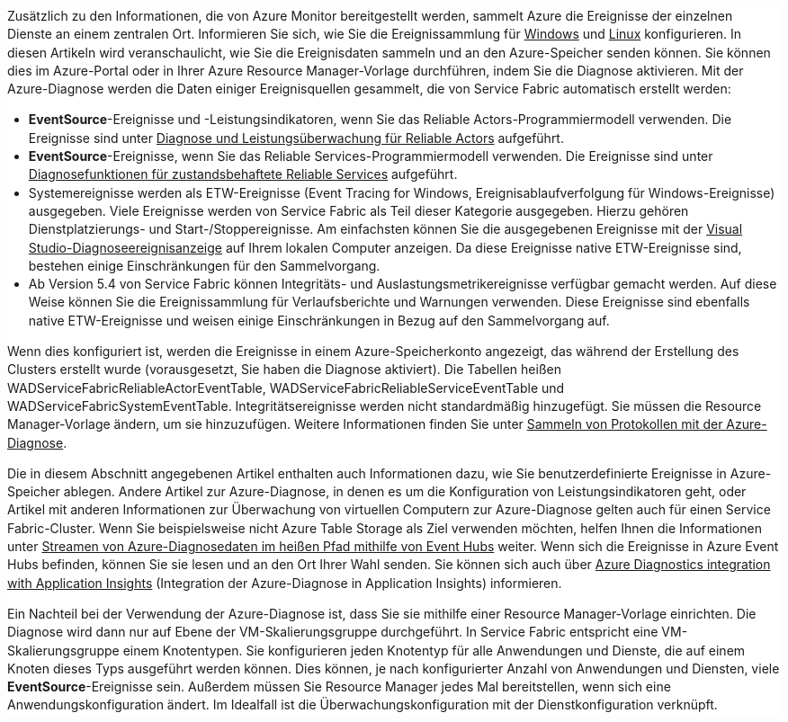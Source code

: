 Zusätzlich zu den Informationen, die von Azure Monitor bereitgestellt werden, sammelt Azure die Ereignisse der einzelnen Dienste an einem zentralen Ort. Informieren Sie sich, wie Sie die Ereignissammlung für [Windows](service-fabric-diagnostics-how-to-setup-wad.md) und [Linux](service-fabric-diagnostics-how-to-setup-lad.md) konfigurieren. In diesen Artikeln wird veranschaulicht, wie Sie die Ereignisdaten sammeln und an den Azure-Speicher senden können. Sie können dies im Azure-Portal oder in Ihrer Azure Resource Manager-Vorlage durchführen, indem Sie die Diagnose aktivieren. Mit der Azure-Diagnose werden die Daten einiger Ereignisquellen gesammelt, die von Service Fabric automatisch erstellt werden:

- **EventSource**-Ereignisse und -Leistungsindikatoren, wenn Sie das Reliable Actors-Programmiermodell verwenden. Die Ereignisse sind unter [Diagnose und Leistungsüberwachung für Reliable Actors](service-fabric-reliable-actors-diagnostics.md) aufgeführt.
- **EventSource**-Ereignisse, wenn Sie das Reliable Services-Programmiermodell verwenden. Die Ereignisse sind unter [Diagnosefunktionen für zustandsbehaftete Reliable Services](service-fabric-reliable-services-diagnostics.md) aufgeführt.
- Systemereignisse werden als ETW-Ereignisse (Event Tracing for Windows, Ereignisablaufverfolgung für Windows-Ereignisse) ausgegeben. Viele Ereignisse werden von Service Fabric als Teil dieser Kategorie ausgegeben. Hierzu gehören Dienstplatzierungs- und Start-/Stoppereignisse. Am einfachsten können Sie die ausgegebenen Ereignisse mit der [Visual Studio-Diagnoseereignisanzeige](service-fabric-diagnostics-how-to-monitor-and-diagnose-services-locally.md) auf Ihrem lokalen Computer anzeigen. Da diese Ereignisse native ETW-Ereignisse sind, bestehen einige Einschränkungen für den Sammelvorgang.
- Ab Version 5.4 von Service Fabric können Integritäts- und Auslastungsmetrikereignisse verfügbar gemacht werden. Auf diese Weise können Sie die Ereignissammlung für Verlaufsberichte und Warnungen verwenden. Diese Ereignisse sind ebenfalls native ETW-Ereignisse und weisen einige Einschränkungen in Bezug auf den Sammelvorgang auf.

Wenn dies konfiguriert ist, werden die Ereignisse in einem Azure-Speicherkonto angezeigt, das während der Erstellung des Clusters erstellt wurde (vorausgesetzt, Sie haben die Diagnose aktiviert). Die Tabellen heißen WADServiceFabricReliableActorEventTable, WADServiceFabricReliableServiceEventTable und WADServiceFabricSystemEventTable. Integritätsereignisse werden nicht standardmäßig hinzugefügt. Sie müssen die Resource Manager-Vorlage ändern, um sie hinzuzufügen. Weitere Informationen finden Sie unter [Sammeln von Protokollen mit der Azure-Diagnose](service-fabric-diagnostics-how-to-setup-wad.md).

Die in diesem Abschnitt angegebenen Artikel enthalten auch Informationen dazu, wie Sie benutzerdefinierte Ereignisse in Azure-Speicher ablegen. Andere Artikel zur Azure-Diagnose, in denen es um die Konfiguration von Leistungsindikatoren geht, oder Artikel mit anderen Informationen zur Überwachung von virtuellen Computern zur Azure-Diagnose gelten auch für einen Service Fabric-Cluster. Wenn Sie beispielsweise nicht Azure Table Storage als Ziel verwenden möchten, helfen Ihnen die Informationen unter [Streamen von Azure-Diagnosedaten im heißen Pfad mithilfe von Event Hubs](../event-hubs/event-hubs-streaming-azure-diags-data.md) weiter. Wenn sich die Ereignisse in Azure Event Hubs befinden, können Sie sie lesen und an den Ort Ihrer Wahl senden. Sie können sich auch über [Azure Diagnostics integration with Application Insights](https://azure.microsoft.com/blog/azure-diagnostics-integration-with-application-insights/) (Integration der Azure-Diagnose in Application Insights) informieren.

Ein Nachteil bei der Verwendung der Azure-Diagnose ist, dass Sie sie mithilfe einer Resource Manager-Vorlage einrichten. Die Diagnose wird dann nur auf Ebene der VM-Skalierungsgruppe durchgeführt. In Service Fabric entspricht eine VM-Skalierungsgruppe einem Knotentypen. Sie konfigurieren jeden Knotentyp für alle Anwendungen und Dienste, die auf einem Knoten dieses Typs ausgeführt werden können. Dies können, je nach konfigurierter Anzahl von Anwendungen und Diensten, viele **EventSource**-Ereignisse sein. Außerdem müssen Sie Resource Manager jedes Mal bereitstellen, wenn sich eine Anwendungskonfiguration ändert. Im Idealfall ist die Überwachungskonfiguration mit der Dienstkonfiguration verknüpft.
